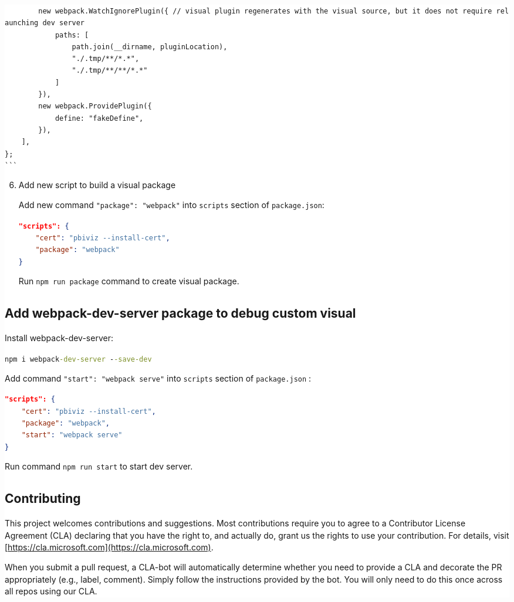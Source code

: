             new webpack.WatchIgnorePlugin({ // visual plugin regenerates with the visual source, but it does not require relaunching dev server
                paths: [
                    path.join(__dirname, pluginLocation),
                    "./.tmp/**/*.*",
                    "./.tmp/**/**/*.*"
                ]
            }),
            new webpack.ProvidePlugin({
                define: "fakeDefine",
            }),
        ],
    };
    ```

6. Add new script to build a visual package

    Add new command `"package": "webpack"` into `scripts` section of `package.json`:

    ```json
    "scripts": {
        "cert": "pbiviz --install-cert",
        "package": "webpack"
    }
    ```

    Run `npm run package` command to create visual package.

## Add webpack-dev-server package to debug custom visual

Install webpack-dev-server:

```cmd
npm i webpack-dev-server --save-dev
```

Add command `"start": "webpack serve"` into `scripts` section of `package.json` :

```json
"scripts": {
    "cert": "pbiviz --install-cert",
    "package": "webpack",
    "start": "webpack serve"
}
```

Run command `npm run start` to start dev server.

## Contributing

This project welcomes contributions and suggestions.  Most contributions require you to agree to a
Contributor License Agreement (CLA) declaring that you have the right to, and actually do, grant us
the rights to use your contribution. For details, visit [https://cla.microsoft.com](https://cla.microsoft.com).

When you submit a pull request, a CLA-bot will automatically determine whether you need to provide
a CLA and decorate the PR appropriately (e.g., label, comment). Simply follow the instructions
provided by the bot. You will only need to do this once across all repos using our CLA.
